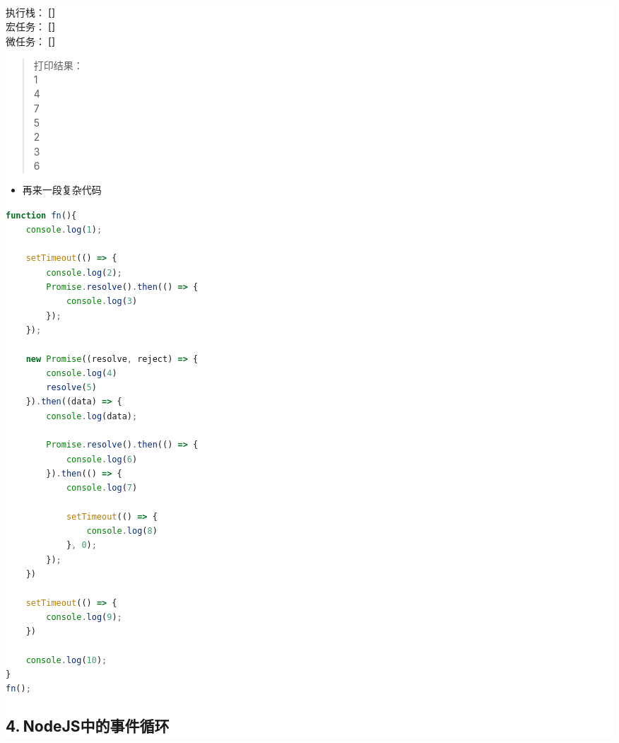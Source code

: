    执行栈： []  
   宏任务： []  
   微任务： []
   
   > 打印结果：  
   > 1  
   > 4  
   > 7  
   > 5  
   > 2  
   > 3  
   > 6
- 再来一段复杂代码

```jsx
function fn(){
    console.log(1);

    setTimeout(() => {
        console.log(2);
        Promise.resolve().then(() => {
            console.log(3)
        });
    });

    new Promise((resolve, reject) => {
        console.log(4)
        resolve(5)
    }).then((data) => {
        console.log(data);

        Promise.resolve().then(() => {
            console.log(6)
        }).then(() => {
            console.log(7)

            setTimeout(() => {
                console.log(8)
            }, 0);
        });
    })

    setTimeout(() => {
        console.log(9);
    })

    console.log(10);
}
fn();
```

## 4. NodeJS中的事件循环
